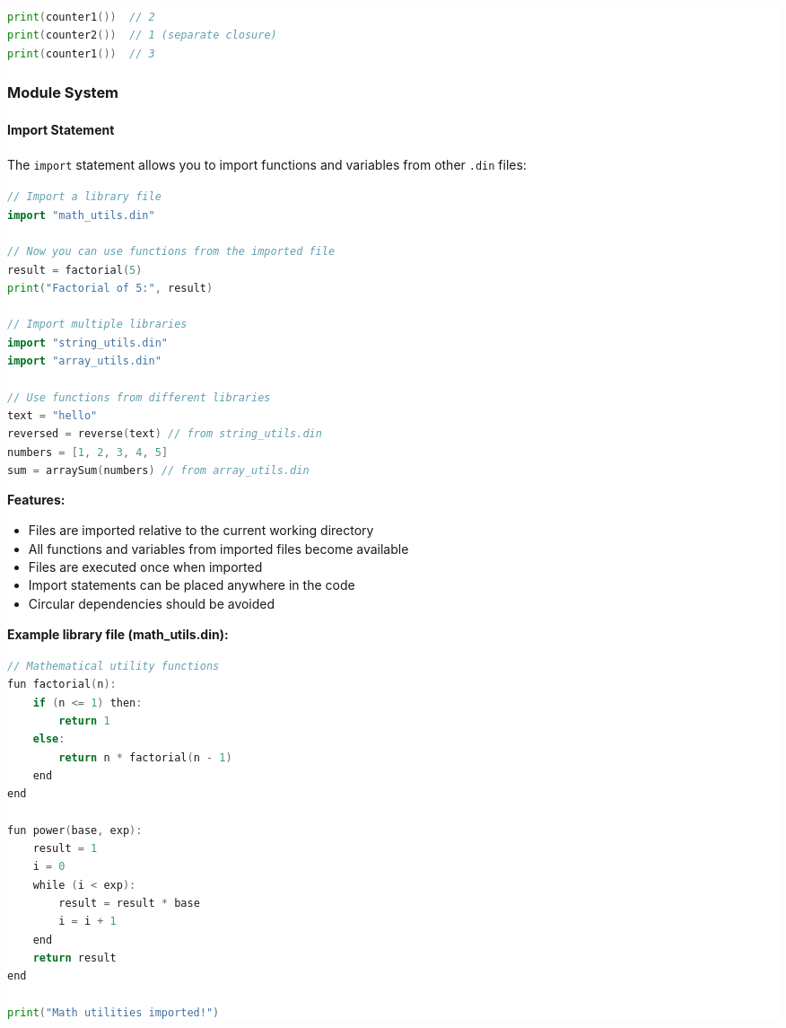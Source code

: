 ```go
print(counter1())  // 2
print(counter2())  // 1 (separate closure)
print(counter1())  // 3
```

### Module System

#### Import Statement

The `import` statement allows you to import functions and variables from other `.din` files:

```go
// Import a library file
import "math_utils.din"

// Now you can use functions from the imported file
result = factorial(5)
print("Factorial of 5:", result)

// Import multiple libraries
import "string_utils.din"
import "array_utils.din"

// Use functions from different libraries
text = "hello"
reversed = reverse(text) // from string_utils.din
numbers = [1, 2, 3, 4, 5]
sum = arraySum(numbers) // from array_utils.din
```

**Features:**

-   Files are imported relative to the current working directory
-   All functions and variables from imported files become available
-   Files are executed once when imported
-   Import statements can be placed anywhere in the code
-   Circular dependencies should be avoided

**Example library file (math_utils.din):**

```go
// Mathematical utility functions
fun factorial(n):
    if (n <= 1) then:
        return 1
    else:
        return n * factorial(n - 1)
    end
end

fun power(base, exp):
    result = 1
    i = 0
    while (i < exp):
        result = result * base
        i = i + 1
    end
    return result
end

print("Math utilities imported!")
```
